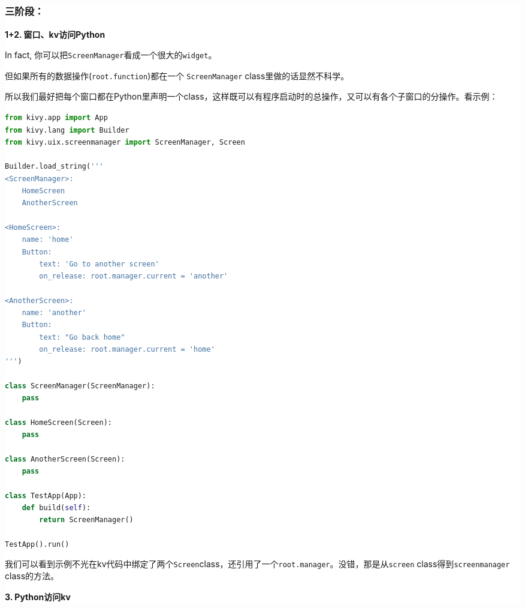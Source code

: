 ### 三阶段：

**1+2. 窗口、kv访问Python**

In fact, 你可以把`ScreenManager`看成一个很大的`widget`。

但如果所有的数据操作\(`root.function`\)都在一个 `ScreenManager` class里做的话显然不科学。

所以我们最好把每个窗口都在Python里声明一个class，这样既可以有程序启动时的总操作，又可以有各个子窗口的分操作。看示例：

```python
from kivy.app import App
from kivy.lang import Builder
from kivy.uix.screenmanager import ScreenManager, Screen

Builder.load_string('''
<ScreenManager>:
    HomeScreen
    AnotherScreen

<HomeScreen>:
    name: 'home'
    Button:
        text: 'Go to another screen'
        on_release: root.manager.current = 'another'

<AnotherScreen>:
    name: 'another'
    Button:
        text: "Go back home"
        on_release: root.manager.current = 'home'
''')

class ScreenManager(ScreenManager):
    pass

class HomeScreen(Screen):
    pass

class AnotherScreen(Screen):
    pass

class TestApp(App):
    def build(self):
        return ScreenManager()

TestApp().run()
```

我们可以看到示例不光在kv代码中绑定了两个`Screen`class，还引用了一个`root.manager`。没错，那是从`screen` class得到`screenmanager` class的方法。

**3. Python访问kv**
